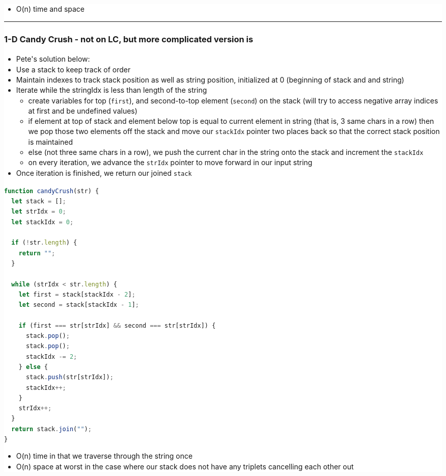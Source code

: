 - O(n) time and space

---

### 1-D Candy Crush - not on LC, but more complicated version is

- Pete's solution below:
- Use a stack to keep track of order
- Maintain indexes to track stack position as well as string position, initialized at 0 (beginning of stack and and string)
- Iterate while the stringIdx is less than length of the string
  - create variables for top (`first`), and second-to-top element (`second`) on the stack (will try to access negative array indices at first and be undefined values)
  - if element at top of stack and element below top is equal to current element in string (that is, 3 same chars in a row) then we pop those two elements off the stack and move our `stackIdx` pointer two places back so that the correct stack position is maintained
  - else (not three same chars in a row), we push the current char in the string onto the stack and increment the `stackIdx`
  - on every iteration, we advance the `strIdx` pointer to move forward in our input string
- Once iteration is finished, we return our joined `stack`

```javascript
function candyCrush(str) {
  let stack = [];
  let strIdx = 0;
  let stackIdx = 0;

  if (!str.length) {
    return "";
  }

  while (strIdx < str.length) {
    let first = stack[stackIdx - 2];
    let second = stack[stackIdx - 1];

    if (first === str[strIdx] && second === str[strIdx]) {
      stack.pop();
      stack.pop();
      stackIdx -= 2;
    } else {
      stack.push(str[strIdx]);
      stackIdx++;
    }
    strIdx++;
  }
  return stack.join("");
}
```

- O(n) time in that we traverse through the string once
- O(n) space at worst in the case where our stack does not have any triplets cancelling each other out
